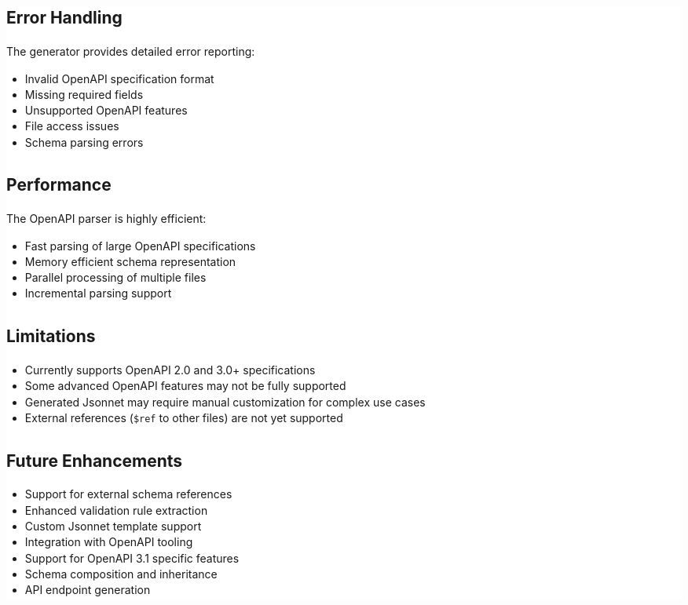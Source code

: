 ## Error Handling

The generator provides detailed error reporting:
- Invalid OpenAPI specification format
- Missing required fields
- Unsupported OpenAPI features
- File access issues
- Schema parsing errors

## Performance

The OpenAPI parser is highly efficient:
- Fast parsing of large OpenAPI specifications
- Memory efficient schema representation
- Parallel processing of multiple files
- Incremental parsing support

## Limitations

- Currently supports OpenAPI 2.0 and 3.0+ specifications
- Some advanced OpenAPI features may not be fully supported
- Generated Jsonnet may require manual customization for complex use cases
- External references (`$ref` to other files) are not yet supported

## Future Enhancements

- Support for external schema references
- Enhanced validation rule extraction
- Custom Jsonnet template support
- Integration with OpenAPI tooling
- Support for OpenAPI 3.1 specific features
- Schema composition and inheritance
- API endpoint generation
